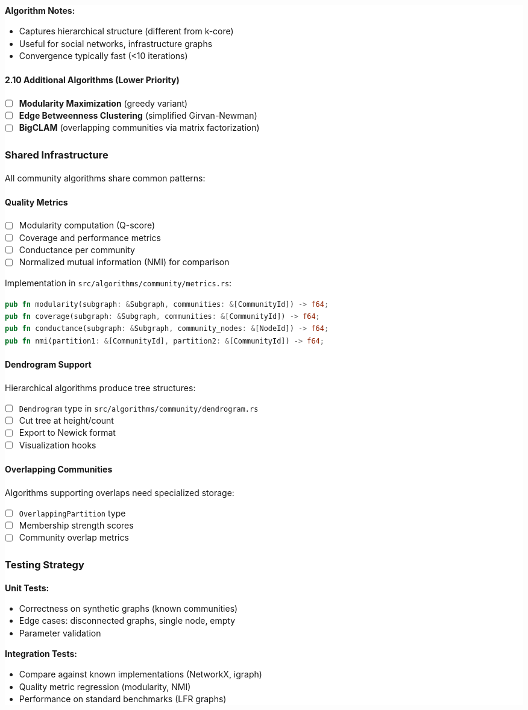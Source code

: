 **Algorithm Notes:**
- Captures hierarchical structure (different from k-core)
- Useful for social networks, infrastructure graphs
- Convergence typically fast (<10 iterations)

#### 2.10 Additional Algorithms (Lower Priority)

- [ ] **Modularity Maximization** (greedy variant)
- [ ] **Edge Betweenness Clustering** (simplified Girvan-Newman)
- [ ] **BigCLAM** (overlapping communities via matrix factorization)

### Shared Infrastructure

All community algorithms share common patterns:

#### Quality Metrics

- [ ] Modularity computation (Q-score)
- [ ] Coverage and performance metrics
- [ ] Conductance per community
- [ ] Normalized mutual information (NMI) for comparison

Implementation in `src/algorithms/community/metrics.rs`:
```rust
pub fn modularity(subgraph: &Subgraph, communities: &[CommunityId]) -> f64;
pub fn coverage(subgraph: &Subgraph, communities: &[CommunityId]) -> f64;
pub fn conductance(subgraph: &Subgraph, community_nodes: &[NodeId]) -> f64;
pub fn nmi(partition1: &[CommunityId], partition2: &[CommunityId]) -> f64;
```

#### Dendrogram Support

Hierarchical algorithms produce tree structures:

- [ ] `Dendrogram` type in `src/algorithms/community/dendrogram.rs`
- [ ] Cut tree at height/count
- [ ] Export to Newick format
- [ ] Visualization hooks

#### Overlapping Communities

Algorithms supporting overlaps need specialized storage:

- [ ] `OverlappingPartition` type
- [ ] Membership strength scores
- [ ] Community overlap metrics

### Testing Strategy

**Unit Tests:**
- Correctness on synthetic graphs (known communities)
- Edge cases: disconnected graphs, single node, empty
- Parameter validation

**Integration Tests:**
- Compare against known implementations (NetworkX, igraph)
- Quality metric regression (modularity, NMI)
- Performance on standard benchmarks (LFR graphs)
